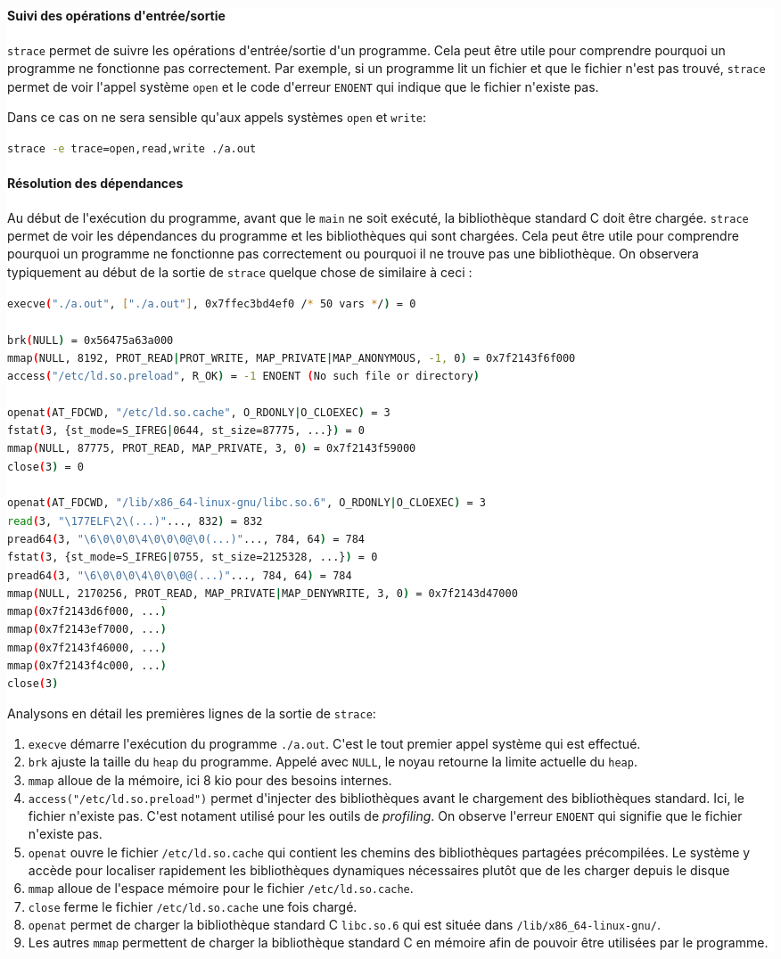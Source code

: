 #### Suivi des opérations d'entrée/sortie

`strace` permet de suivre les opérations d'entrée/sortie d'un programme. Cela peut être utile pour comprendre pourquoi un programme ne fonctionne pas correctement. Par exemple, si un programme lit un fichier et que le fichier n'est pas trouvé, `strace` permet de voir l'appel système `open` et le code d'erreur `ENOENT` qui indique que le fichier n'existe pas.

Dans ce cas on ne sera sensible qu'aux appels systèmes `open`  et `write`:

```bash
strace -e trace=open,read,write ./a.out
```

#### Résolution des dépendances

Au début de l'exécution du programme, avant que le `main` ne soit exécuté, la bibliothèque standard C doit être chargée. `strace` permet de voir les dépendances du programme et les bibliothèques qui sont chargées. Cela peut être utile pour comprendre pourquoi un programme ne fonctionne pas correctement ou pourquoi il ne trouve pas une bibliothèque. On observera typiquement au début de la sortie de `strace` quelque chose de similaire à ceci :

```bash
execve("./a.out", ["./a.out"], 0x7ffec3bd4ef0 /* 50 vars */) = 0

brk(NULL) = 0x56475a63a000
mmap(NULL, 8192, PROT_READ|PROT_WRITE, MAP_PRIVATE|MAP_ANONYMOUS, -1, 0) = 0x7f2143f6f000
access("/etc/ld.so.preload", R_OK) = -1 ENOENT (No such file or directory)

openat(AT_FDCWD, "/etc/ld.so.cache", O_RDONLY|O_CLOEXEC) = 3
fstat(3, {st_mode=S_IFREG|0644, st_size=87775, ...}) = 0
mmap(NULL, 87775, PROT_READ, MAP_PRIVATE, 3, 0) = 0x7f2143f59000
close(3) = 0

openat(AT_FDCWD, "/lib/x86_64-linux-gnu/libc.so.6", O_RDONLY|O_CLOEXEC) = 3
read(3, "\177ELF\2\(...)"..., 832) = 832
pread64(3, "\6\0\0\0\4\0\0\0@\0(...)"..., 784, 64) = 784
fstat(3, {st_mode=S_IFREG|0755, st_size=2125328, ...}) = 0
pread64(3, "\6\0\0\0\4\0\0\0@(...)"..., 784, 64) = 784
mmap(NULL, 2170256, PROT_READ, MAP_PRIVATE|MAP_DENYWRITE, 3, 0) = 0x7f2143d47000
mmap(0x7f2143d6f000, ...)
mmap(0x7f2143ef7000, ...)
mmap(0x7f2143f46000, ...)
mmap(0x7f2143f4c000, ...)
close(3)
```

Analysons en détail les premières lignes de la sortie de `strace`:

1. `execve` démarre l'exécution du programme `./a.out`. C'est le tout premier appel système qui est effectué.
2. `brk` ajuste la taille du `heap` du programme. Appelé avec `NULL`, le noyau retourne la limite actuelle du `heap`.
3. `mmap` alloue de la mémoire, ici 8 kio pour des besoins internes.
4. `access("/etc/ld.so.preload")` permet d'injecter des bibliothèques avant le chargement des bibliothèques standard. Ici, le fichier n'existe pas. C'est notament utilisé pour les outils de *profiling*. On observe l'erreur `ENOENT` qui signifie que le fichier n'existe pas.
5. `openat` ouvre le fichier `/etc/ld.so.cache` qui contient les chemins des bibliothèques partagées précompilées. Le système y accède pour localiser rapidement les bibliothèques dynamiques nécessaires plutôt que de les charger depuis le disque
6. `mmap` alloue de l'espace mémoire pour le fichier `/etc/ld.so.cache`.
7. `close` ferme le fichier `/etc/ld.so.cache` une fois chargé.
8. `openat` permet de charger la bibliothèque standard C `libc.so.6` qui est située dans `/lib/x86_64-linux-gnu/`.
9. Les autres `mmap` permettent de charger la bibliothèque standard C en mémoire afin de pouvoir être utilisées par le programme.
